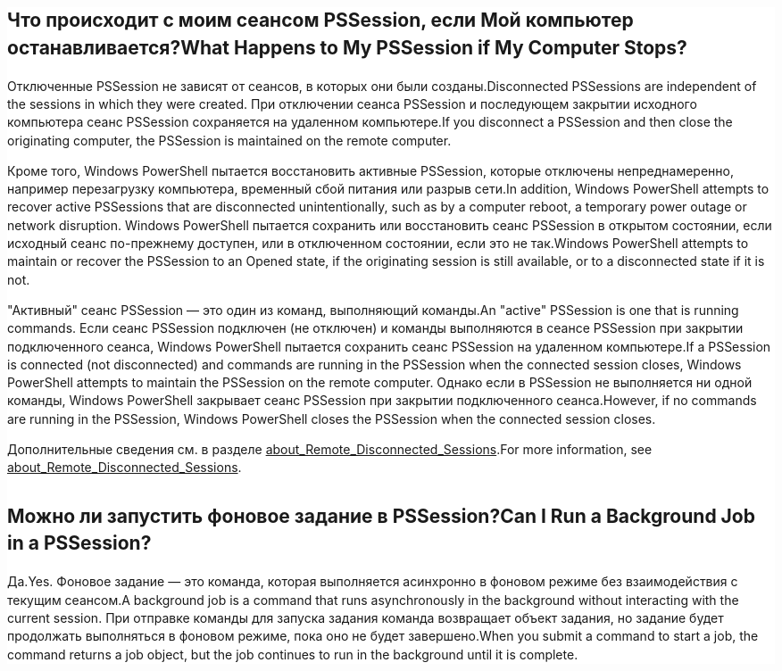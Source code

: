 ## <a name="what-happens-to-my-pssession-if-my-computer-stops"></a><span data-ttu-id="628f1-175">Что происходит с моим сеансом PSSession, если Мой компьютер останавливается?</span><span class="sxs-lookup"><span data-stu-id="628f1-175">What Happens to My PSSession if My Computer Stops?</span></span>

<span data-ttu-id="628f1-176">Отключенные PSSession не зависят от сеансов, в которых они были созданы.</span><span class="sxs-lookup"><span data-stu-id="628f1-176">Disconnected PSSessions are independent of the sessions in which they were created.</span></span> <span data-ttu-id="628f1-177">При отключении сеанса PSSession и последующем закрытии исходного компьютера сеанс PSSession сохраняется на удаленном компьютере.</span><span class="sxs-lookup"><span data-stu-id="628f1-177">If you disconnect a PSSession and then close the originating computer, the PSSession is maintained on the remote computer.</span></span>

<span data-ttu-id="628f1-178">Кроме того, Windows PowerShell пытается восстановить активные PSSession, которые отключены непреднамеренно, например перезагрузку компьютера, временный сбой питания или разрыв сети.</span><span class="sxs-lookup"><span data-stu-id="628f1-178">In addition, Windows PowerShell attempts to recover active PSSessions that are disconnected unintentionally, such as by a computer reboot, a temporary power outage or network disruption.</span></span> <span data-ttu-id="628f1-179">Windows PowerShell пытается сохранить или восстановить сеанс PSSession в открытом состоянии, если исходный сеанс по-прежнему доступен, или в отключенном состоянии, если это не так.</span><span class="sxs-lookup"><span data-stu-id="628f1-179">Windows PowerShell attempts to maintain or recover the PSSession to an Opened state, if the originating session is still available, or to a disconnected state if it is not.</span></span>

<span data-ttu-id="628f1-180">"Активный" сеанс PSSession — это один из команд, выполняющий команды.</span><span class="sxs-lookup"><span data-stu-id="628f1-180">An "active" PSSession is one that is running commands.</span></span> <span data-ttu-id="628f1-181">Если сеанс PSSession подключен (не отключен) и команды выполняются в сеансе PSSession при закрытии подключенного сеанса, Windows PowerShell пытается сохранить сеанс PSSession на удаленном компьютере.</span><span class="sxs-lookup"><span data-stu-id="628f1-181">If a PSSession is connected (not disconnected) and commands are running in the PSSession when the connected session closes, Windows PowerShell attempts to maintain the PSSession on the remote computer.</span></span> <span data-ttu-id="628f1-182">Однако если в PSSession не выполняется ни одной команды, Windows PowerShell закрывает сеанс PSSession при закрытии подключенного сеанса.</span><span class="sxs-lookup"><span data-stu-id="628f1-182">However, if no commands are running in the PSSession, Windows PowerShell closes the PSSession when the connected session closes.</span></span>

<span data-ttu-id="628f1-183">Дополнительные сведения см. в разделе [about_Remote_Disconnected_Sessions](about_Remote_Disconnected_Sessions.md).</span><span class="sxs-lookup"><span data-stu-id="628f1-183">For more information, see [about_Remote_Disconnected_Sessions](about_Remote_Disconnected_Sessions.md).</span></span>

## <a name="can-i-run-a-background-job-in-a-pssession"></a><span data-ttu-id="628f1-184">Можно ли запустить фоновое задание в PSSession?</span><span class="sxs-lookup"><span data-stu-id="628f1-184">Can I Run a Background Job in a PSSession?</span></span>

<span data-ttu-id="628f1-185">Да.</span><span class="sxs-lookup"><span data-stu-id="628f1-185">Yes.</span></span> <span data-ttu-id="628f1-186">Фоновое задание — это команда, которая выполняется асинхронно в фоновом режиме без взаимодействия с текущим сеансом.</span><span class="sxs-lookup"><span data-stu-id="628f1-186">A background job is a command that runs asynchronously in the background without interacting with the current session.</span></span> <span data-ttu-id="628f1-187">При отправке команды для запуска задания команда возвращает объект задания, но задание будет продолжать выполняться в фоновом режиме, пока оно не будет завершено.</span><span class="sxs-lookup"><span data-stu-id="628f1-187">When you submit a command to start a job, the command returns a job object, but the job continues to run in the background until it is complete.</span></span>
